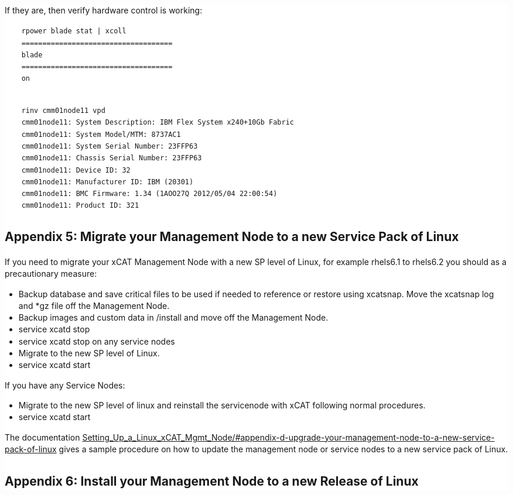 If they are, then verify hardware control is working: 


~~~~    
    rpower blade stat | xcoll
    ====================================
    blade
    ====================================
    on
~~~~    

  
~~~~
    
    rinv cmm01node11 vpd
    cmm01node11: System Description: IBM Flex System x240+10Gb Fabric
    cmm01node11: System Model/MTM: 8737AC1
    cmm01node11: System Serial Number: 23FFP63
    cmm01node11: Chassis Serial Number: 23FFP63
    cmm01node11: Device ID: 32
    cmm01node11: Manufacturer ID: IBM (20301)
    cmm01node11: BMC Firmware: 1.34 (1AOO27Q 2012/05/04 22:00:54)
    cmm01node11: Product ID: 321
~~~~    

## **Appendix 5: Migrate your Management Node to a new Service Pack of Linux**

If you need to migrate your xCAT Management Node with a new SP level of Linux, for example rhels6.1 to rhels6.2 you should as a precautionary measure: 

  * Backup database and save critical files to be used if needed to reference or restore using xcatsnap. Move the xcatsnap log and *gz file off the Management Node. 
  * Backup images and custom data in /install and move off the Management Node. 
  * service xcatd stop 
  * service xcatd stop on any service nodes 
  * Migrate to the new SP level of Linux. 
  * service xcatd start 

If you have any Service Nodes: 

  * Migrate to the new SP level of linux and reinstall the servicenode with xCAT following normal procedures. 
  * service xcatd start 

  
The documentation 
[Setting_Up_a_Linux_xCAT_Mgmt_Node/#appendix-d-upgrade-your-management-node-to-a-new-service-pack-of-linux](Setting_Up_a_Linux_xCAT_Mgmt_Node/#appendix-d-upgrade-your-management-node-to-a-new-service-pack-of-linux)
gives a sample procedure on how to update the management node or service nodes to a new service pack of Linux. 

## **Appendix 6: Install your Management Node to a new Release of Linux**
